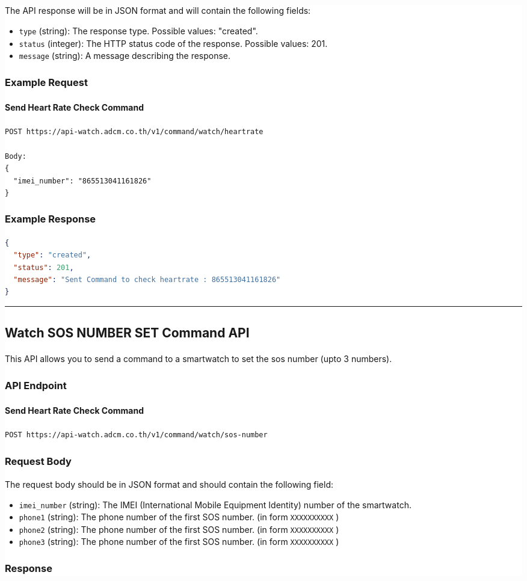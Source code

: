 The API response will be in JSON format and will contain the following fields:

- `type` (string): The response type. Possible values: "created".
- `status` (integer): The HTTP status code of the response. Possible values: 201.
- `message` (string): A message describing the response.

### Example Request

#### Send Heart Rate Check Command

```
POST https://api-watch.adcm.co.th/v1/command/watch/heartrate

Body:
{
  "imei_number": "865513041161826"
}
```

### Example Response

```json
{
  "type": "created",
  "status": 201,
  "message": "Sent Command to check heartrate : 865513041161826"
}
```

---

## Watch SOS NUMBER SET Command API

This API allows you to send a command to a smartwatch to set the sos number (upto 3 numbers). 

### API Endpoint

#### Send Heart Rate Check Command

```
POST https://api-watch.adcm.co.th/v1/command/watch/sos-number
```

### Request Body

The request body should be in JSON format and should contain the following field:

- `imei_number` (string): The IMEI (International Mobile Equipment Identity) number of the smartwatch.
- `phone1` (string): The phone number of the first SOS number. (in form `XXXXXXXXXX` )
- `phone2` (string): The phone number of the first SOS number. (in form `XXXXXXXXXX` )
- `phone3` (string): The phone number of the first SOS number. (in form `XXXXXXXXXX` )

### Response
